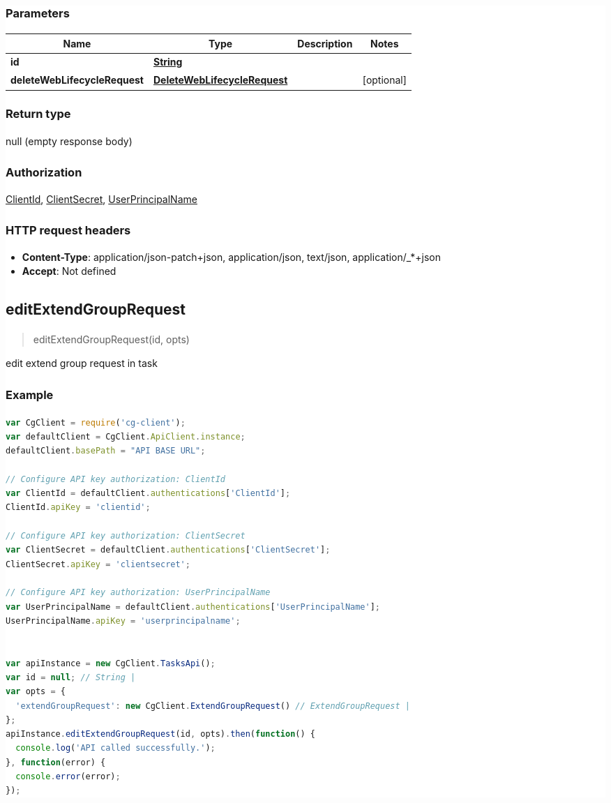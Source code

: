 ### Parameters



Name | Type | Description  | Notes
------------- | ------------- | ------------- | -------------
 **id** | [**String**](.md)|  | 
 **deleteWebLifecycleRequest** | [**DeleteWebLifecycleRequest**](DeleteWebLifecycleRequest.md)|  | [optional] 

### Return type

null (empty response body)

### Authorization

[ClientId](../README.md#ClientId), [ClientSecret](../README.md#ClientSecret), [UserPrincipalName](../README.md#UserPrincipalName)

### HTTP request headers

- **Content-Type**: application/json-patch+json, application/json, text/json, application/_*+json
- **Accept**: Not defined


## editExtendGroupRequest

> editExtendGroupRequest(id, opts)

edit extend group request in task

### Example

```javascript
var CgClient = require('cg-client');
var defaultClient = CgClient.ApiClient.instance;
defaultClient.basePath = "API BASE URL";

// Configure API key authorization: ClientId
var ClientId = defaultClient.authentications['ClientId'];
ClientId.apiKey = 'clientid';

// Configure API key authorization: ClientSecret
var ClientSecret = defaultClient.authentications['ClientSecret'];
ClientSecret.apiKey = 'clientsecret';

// Configure API key authorization: UserPrincipalName
var UserPrincipalName = defaultClient.authentications['UserPrincipalName'];
UserPrincipalName.apiKey = 'userprincipalname';


var apiInstance = new CgClient.TasksApi();
var id = null; // String | 
var opts = {
  'extendGroupRequest': new CgClient.ExtendGroupRequest() // ExtendGroupRequest | 
};
apiInstance.editExtendGroupRequest(id, opts).then(function() {
  console.log('API called successfully.');
}, function(error) {
  console.error(error);
});

```
